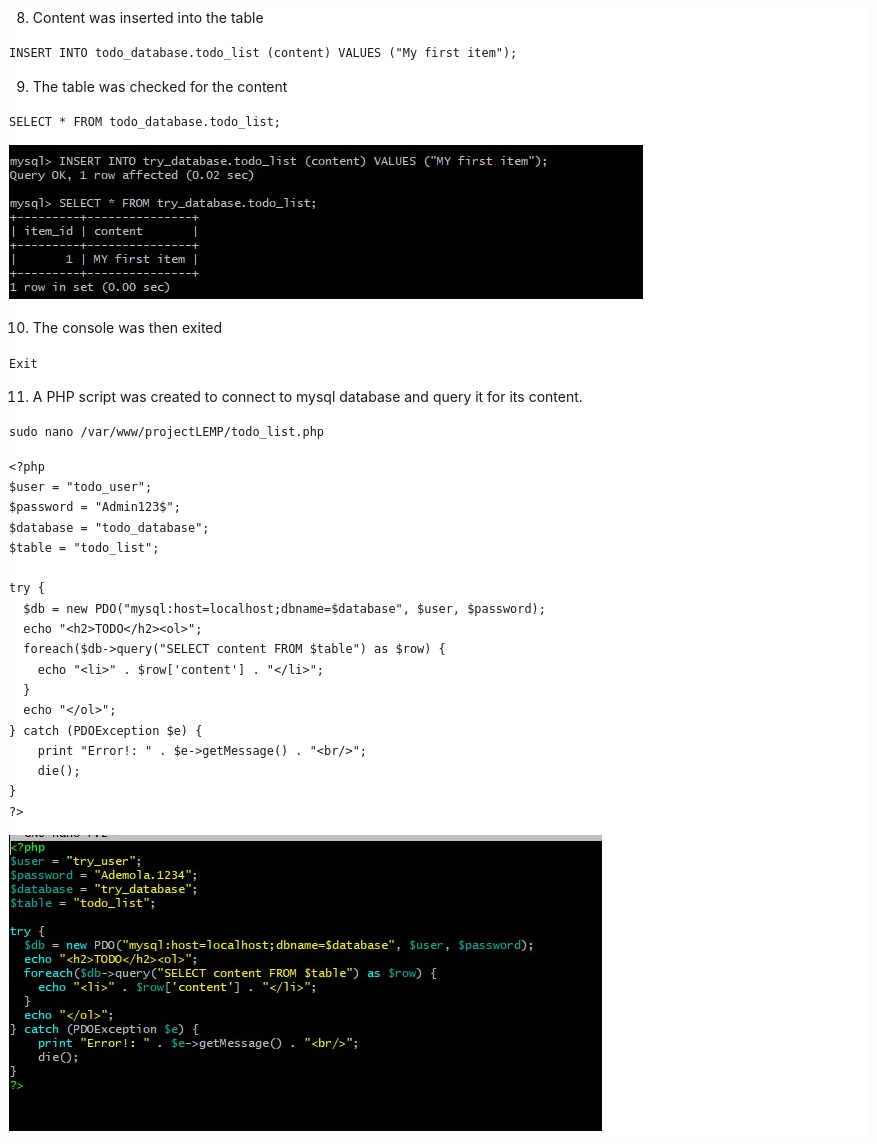 8. Content was inserted into the table
```
INSERT INTO todo_database.todo_list (content) VALUES ("My first item");
```
9. The table was checked for the content
```
SELECT * FROM todo_database.todo_list;
```
![DB Table](images/insert.db.jpg)

10. The console was then exited
```
Exit
```
11. A PHP script was created to connect to mysql database and query it for its content.
```
sudo nano /var/www/projectLEMP/todo_list.php
```
```
<?php
$user = "todo_user";
$password = "Admin123$";
$database = "todo_database";
$table = "todo_list";

try {
  $db = new PDO("mysql:host=localhost;dbname=$database", $user, $password);
  echo "<h2>TODO</h2><ol>";
  foreach($db->query("SELECT content FROM $table") as $row) {
    echo "<li>" . $row['content'] . "</li>";
  }
  echo "</ol>";
} catch (PDOException $e) {
    print "Error!: " . $e->getMessage() . "<br/>";
    die();
}
?>
```
![PHP script](images/php_con.jpg)

